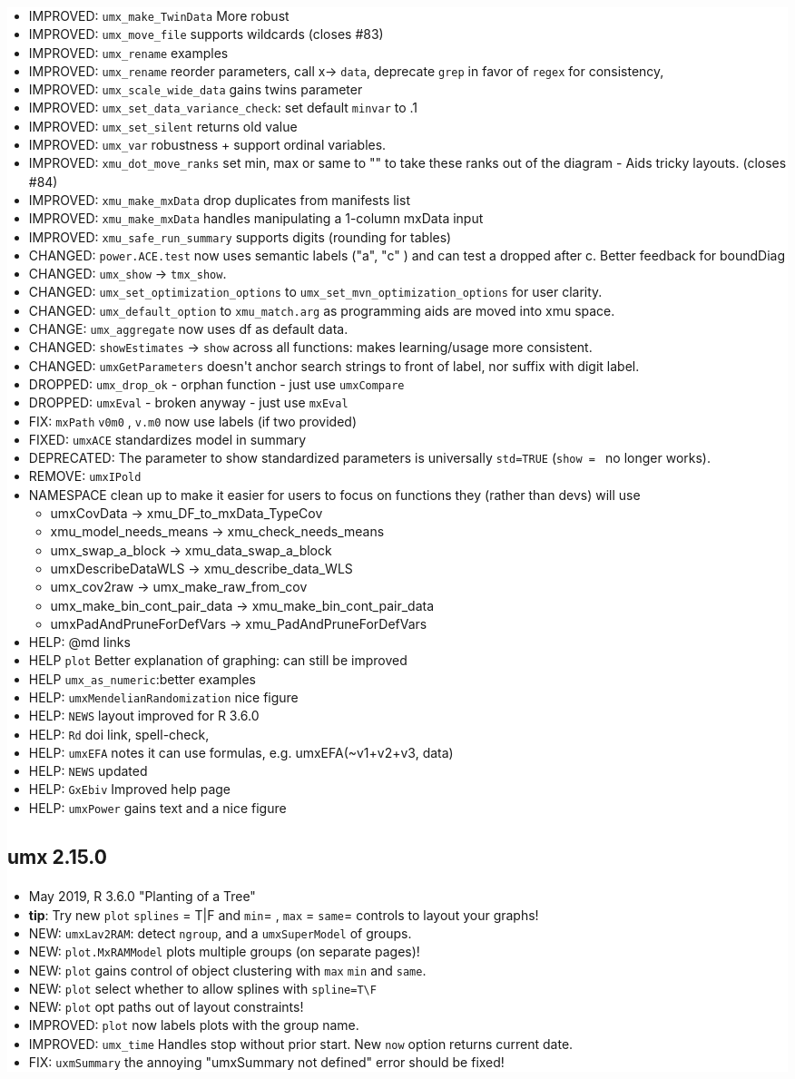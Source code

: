 * IMPROVED: `umx_make_TwinData` More robust
* IMPROVED: `umx_move_file` supports wildcards (closes #83)
* IMPROVED: `umx_rename` examples
* IMPROVED: `umx_rename` reorder parameters, call x-> `data`, deprecate `grep` in favor of `regex` for consistency,
* IMPROVED: `umx_scale_wide_data` gains twins parameter
* IMPROVED: `umx_set_data_variance_check`: set default `minvar` to .1
* IMPROVED: `umx_set_silent` returns old value
* IMPROVED: `umx_var` robustness + support ordinal variables.
* IMPROVED: `xmu_dot_move_ranks` set min, max or same to "" to take these ranks out of the diagram - Aids tricky layouts. (closes #84)
* IMPROVED: `xmu_make_mxData` drop duplicates from manifests list
* IMPROVED: `xmu_make_mxData` handles manipulating a 1-column mxData input
* IMPROVED: `xmu_safe_run_summary` supports digits (rounding for tables)
* CHANGED: `power.ACE.test` now uses semantic labels ("a", "c" ) and can test a dropped after c. Better feedback for boundDiag
* CHANGED: `umx_show` -> `tmx_show`.
* CHANGED: `umx_set_optimization_options` to `umx_set_mvn_optimization_options` for user clarity.
* CHANGED: `umx_default_option` to `xmu_match.arg` as programming aids are moved into xmu space.
* CHANGE: `umx_aggregate` now uses df as default data.
* CHANGED: `showEstimates` -> `show` across all functions: makes learning/usage more consistent.
* CHANGED: `umxGetParameters` doesn't anchor search strings to front of label, nor suffix with digit label.
* DROPPED: `umx_drop_ok` - orphan function - just use `umxCompare`
* DROPPED: `umxEval` - broken anyway - just use `mxEval`
* FIX: `mxPath` `v0m0` , `v.m0` now use labels (if two provided)
* FIXED: `umxACE` standardizes model in summary
* DEPRECATED: The parameter to show standardized parameters is universally `std=TRUE` (`show = ` no longer works).
* REMOVE: `umxIPold`
* NAMESPACE clean up to make it easier for users to focus on functions they (rather than devs) will use
  * umxCovData -> xmu_DF_to_mxData_TypeCov
  * xmu_model_needs_means -> xmu_check_needs_means
  * umx_swap_a_block -> xmu_data_swap_a_block
  * umxDescribeDataWLS -> xmu_describe_data_WLS
  * umx_cov2raw -> umx_make_raw_from_cov
  * umx_make_bin_cont_pair_data -> xmu_make_bin_cont_pair_data
  * umxPadAndPruneForDefVars -> xmu_PadAndPruneForDefVars
* HELP: @md links
* HELP `plot` Better explanation of graphing: can still be improved
* HELP `umx_as_numeric`:better examples
* HELP: `umxMendelianRandomization` nice figure
* HELP: `NEWS` layout improved for R 3.6.0
* HELP: `Rd` doi link, spell-check,
* HELP: `umxEFA` notes it can use formulas, e.g. umxEFA(~v1+v2+v3, data)
* HELP: `NEWS` updated
* HELP: `GxEbiv` Improved help page
* HELP: `umxPower` gains text and a nice figure


## umx 2.15.0
* May 2019, R 3.6.0 "Planting of a Tree"
* **tip**: Try new `plot` `splines` = T|F and `min`= , `max` = `same`=  controls to layout your graphs!
* NEW: `umxLav2RAM`: detect `ngroup`, and a `umxSuperModel` of groups.
* NEW: `plot.MxRAMModel` plots multiple groups (on separate pages)!
* NEW: `plot` gains control of object clustering with `max` `min` and `same`.
* NEW: `plot` select whether to allow splines with `spline=T\F`
* NEW: `plot` opt paths out of layout constraints!
* IMPROVED: `plot` now labels plots with the group name.
* IMPROVED: `umx_time` Handles stop without prior start. New `now` option returns current date.
* FIX: `uxmSummary` the annoying "umxSummary not defined" error should be fixed!